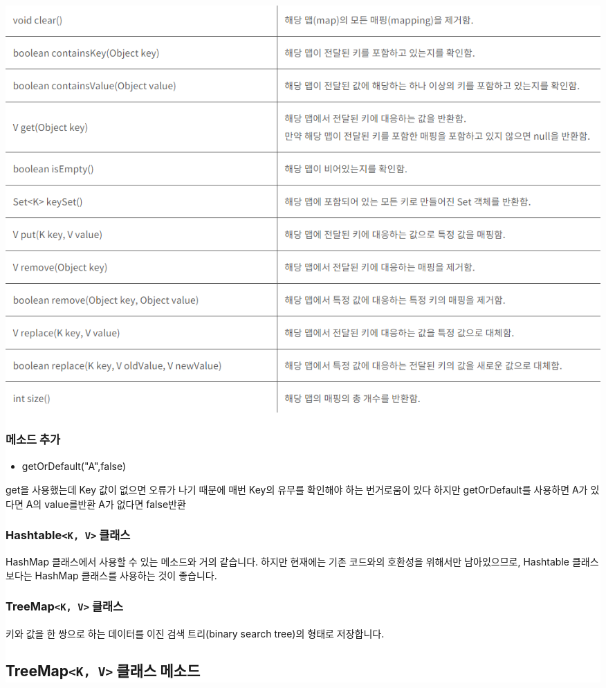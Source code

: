 ![](https://github.com/kabommm/TIL/blob/main/Language/img/HashMap.PNG)

### 메소드 추가

- getOrDefault("A",false)

get을 사용했는데 Key 값이 없으면 오류가 나기 때문에 매번 Key의 유무를 확인해야 하는 번거로움이 있다 하지만 getOrDefault를 사용하면 
A가 있다면 A의 value를반환 A가 없다면 false반환

### Hashtable`<K, V>` 클래스

HashMap 클래스에서 사용할 수 있는 메소드와 거의 같습니다. 하지만 현재에는 기존 코드와의 호환성을 위해서만 남아있으므로, Hashtable 클래스보다는 HashMap 클래스를 사용하는 것이 좋습니다.

### TreeMap`<K, V>` 클래스

키와 값을 한 쌍으로 하는 데이터를 이진 검색 트리(binary search tree)의 형태로 저장합니다.

## TreeMap`<K, V>` 클래스 메소드